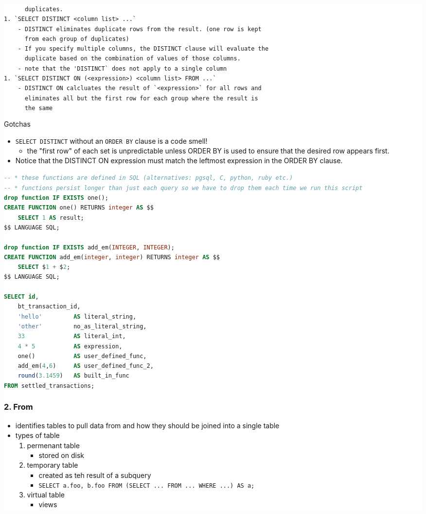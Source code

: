           duplicates.
    1. `SELECT DISTINCT <column list> ...`
        - DISTINCT eliminates duplicate rows from the result. (one row is kept
          from each group of duplicates)
        - If you specify multiple columns, the DISTINCT clause will evaluate the
          duplicate based on the combination of values of those columns.
        - note that the 'DISTINCT` does not apply to a single column
    1. `SELECT DISTINCT ON (<expression>) <column list> FROM ...`
        - DISTINCT ON calcluates the result of `<expression>` for all rows and
          eliminates all but the first row for each group where the result is
          the same

Gotchas

- `SELECT DISTINCT` without an `ORDER BY` clause is a code smell!
    - the "first row" of each set is unpredictable unless ORDER BY is used to
      ensure that the desired row appears first.
- Notice that the DISTINCT ON expression must match the leftmost expression in
  the ORDER BY clause.

```sql
-- * these functions are defined in SQL (alternatives: pgsql, C, python, ruby etc.)
-- * functions persist longer than just each query so we have to drop them each time we run this script
drop function IF EXISTS one();
CREATE FUNCTION one() RETURNS integer AS $$
    SELECT 1 AS result;
$$ LANGUAGE SQL;

drop function IF EXISTS add_em(INTEGER, INTEGER);
CREATE FUNCTION add_em(integer, integer) RETURNS integer AS $$
    SELECT $1 + $2;
$$ LANGUAGE SQL;

SELECT id,
    bt_transaction_id,
    'hello'         AS literal_string,
    'other'         no_as_literal_string,
    33              AS literal_int,
    4 * 5           AS expression,
    one()           AS user_defined_func,
    add_em(4,6)     AS user_defined_func_2,
    round(3.1459)   AS built_in_func
FROM settled_transactions;
```

### 2. From

- identifies tables to pull data from and how they should be joined into a
  single table
- types of table
    1. permenant table
        - stored on disk
    2. temporary table
        - created as teh result of a subquery
        - `SELECT a.foo, b.foo FROM (SELECT ... FROM ... WHERE ...) AS a;`
    3. virtual table
        - views
